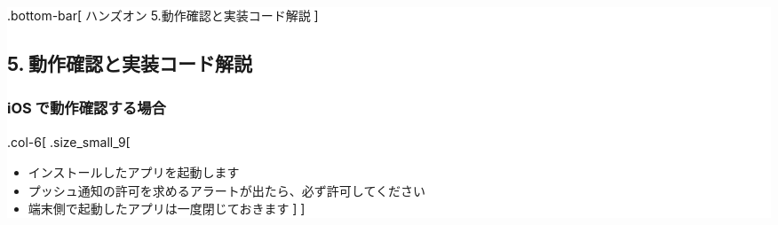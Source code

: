 .bottom-bar[
ハンズオン 5.動作確認と実装コード解説
]

## 5. 動作確認と実装コード解説
### iOS で動作確認する場合

.col-6[
.size_small_9[
* インストールしたアプリを起動します
* プッシュ通知の許可を求めるアラートが出たら、必ず許可してください
* 端末側で起動したアプリは一度閉じておきます
]
]
